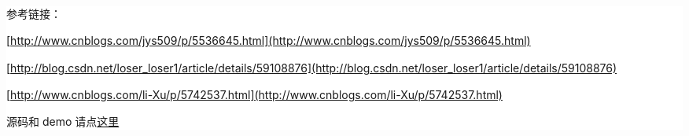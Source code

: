 
参考链接：

[http://www.cnblogs.com/jys509/p/5536645.html](http://www.cnblogs.com/jys509/p/5536645.html)

[http://blog.csdn.net/loser_loser1/article/details/59108876](http://blog.csdn.net/loser_loser1/article/details/59108876)

[http://www.cnblogs.com/li-Xu/p/5742537.html](http://www.cnblogs.com/li-Xu/p/5742537.html)

源码和 demo 请点[这里](https://github.com/ZouMac/TZStatusTextView.git)

